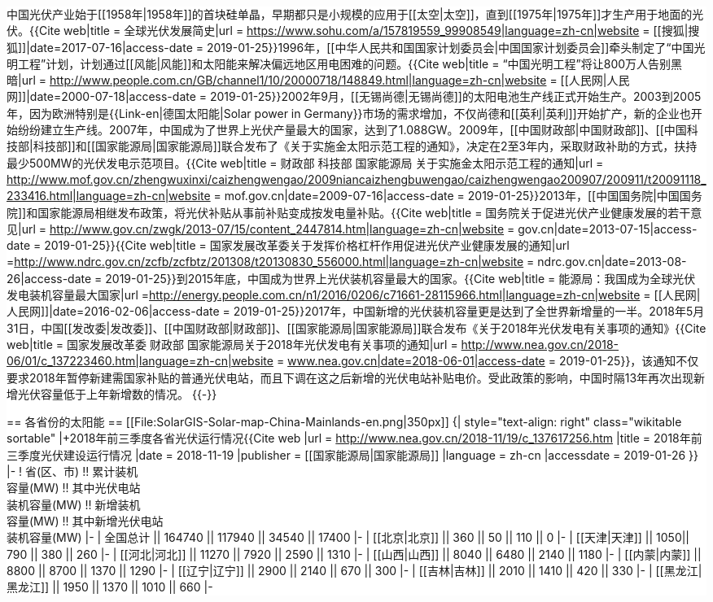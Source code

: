 中国光伏产业始于[[1958年|1958年]]的首块硅单晶，早期都只是小规模的应用于[[太空|太空]]，直到[[1975年|1975年]]才生产用于地面的光伏。<ref name="SOHU">{{Cite web|title = 全球光伏发展简史|url = https://www.sohu.com/a/157819559_99908549|language=zh-cn|website = [[搜狐|搜狐]]|date=2017-07-16|access-date = 2019-01-25}}</ref>1996年，[[中华人民共和国国家计划委员会|中国国家计划委员会]]牵头制定了“中国光明工程”计划，计划通过[[风能|风能]]和太阳能来解决偏远地区用电困难的问题。<ref>{{Cite web|title = “中国光明工程”将让800万人告别黑暗|url = http://www.people.com.cn/GB/channel1/10/20000718/148849.html|language=zh-cn|website = [[人民网|人民网]]|date=2000-07-18|access-date = 2019-01-25}}</ref>2002年9月，[[无锡尚德|无锡尚德]]的太阳电池生产线正式开始生产。2003到2005年，因为欧洲特别是{{Link-en|德国太阳能|Solar power in Germany}}市场的需求增加，不仅尚德和[[英利|英利]]开始扩产，新的企业也开始纷纷建立生产线。2007年，中国成为了世界上光伏产量最大的国家，达到了1.088GW。<ref name="SOHU" />2009年，[[中国财政部|中国财政部]]、[[中国科技部|科技部]]和[[国家能源局|国家能源局]]联合发布了《关于实施金太阳示范工程的通知》，决定在2至3年内，采取财政补助的方式，扶持最少500MW的光伏发电示范项目。<ref>{{Cite web|title = 财政部 科技部 国家能源局 关于实施金太阳示范工程的通知|url = http://www.mof.gov.cn/zhengwuxinxi/caizhengwengao/2009niancaizhengbuwengao/caizhengwengao200907/200911/t20091118_233416.html|language=zh-cn|website = mof.gov.cn|date=2009-07-16|access-date = 2019-01-25}}</ref>2013年，[[中国国务院|中国国务院]]和国家能源局相继发布政策，将光伏补贴从事前补贴变成按发电量补贴。<ref>{{Cite web|title = 国务院关于促进光伏产业健康发展的若干意见|url = http://www.gov.cn/zwgk/2013-07/15/content_2447814.htm|language=zh-cn|website = gov.cn|date=2013-07-15|access-date = 2019-01-25}}</ref><ref>{{Cite web|title = 国家发展改革委关于发挥价格杠杆作用促进光伏产业健康发展的通知|url =http://www.ndrc.gov.cn/zcfb/zcfbtz/201308/t20130830_556000.html|language=zh-cn|website = ndrc.gov.cn|date=2013-08-26|access-date = 2019-01-25}}</ref>到2015年底，中国成为世界上光伏装机容量最大的国家。<ref>{{Cite web|title = 能源局：我国成为全球光伏发电装机容量最大国家|url =http://energy.people.com.cn/n1/2016/0206/c71661-28115966.html|language=zh-cn|website = [[人民网|人民网]]|date=2016-02-06|access-date = 2019-01-25}}</ref>2017年，中国新增的光伏装机容量更是达到了全世界新增量的一半。2018年5月31日，中国[[发改委|发改委]]、[[中国财政部|财政部]]、[[国家能源局|国家能源局]]联合发布《关于2018年光伏发电有关事项的通知》<ref>{{Cite web|title = 国家发展改革委 财政部 国家能源局关于2018年光伏发电有关事项的通知|url = http://www.nea.gov.cn/2018-06/01/c_137223460.htm|language=zh-cn|website = www.nea.gov.cn|date=2018-06-01|access-date = 2019-01-25}}</ref>，该通知不仅要求2018年暂停新建需国家补贴的普通光伏电站，而且下调在这之后新增的光伏电站补贴电价。受此政策的影响，中国时隔13年再次出现新增光伏容量低于上年新增数的情况。
{{-}}

== 各省份的太阳能 ==
[[File:SolarGIS-Solar-map-China-Mainlands-en.png|350px]]
{| style="text-align: right" class="wikitable sortable"
|+2018年前三季度各省光伏运行情况<ref>{{Cite web |url = http://www.nea.gov.cn/2018-11/19/c_137617256.htm |title =  2018年前三季度光伏建设运行情况 |date = 2018-11-19 |publisher = [[国家能源局|国家能源局]] |language = zh-cn |accessdate = 2019-01-26 }}</ref>
|-
! 省(区、市) !! 累计装机<br />容量(MW) !! 其中光伏电站<br />装机容量(MW) !! 新增装机<br />容量(MW) !! 其中新增光伏电站<br />装机容量(MW)
|-
| 全国总计 || 164740 || 117940 || 34540 || 17400
|-
| [[北京|北京]] || 360 || 50 || 110 || 0
|-
| [[天津|天津]] || 1050|| 790 || 380 || 260
|-
| [[河北|河北]] || 11270 || 7920 || 2590 || 1310
|-
| [[山西|山西]] || 8040 || 6480 || 2140 || 1180
|-
| [[内蒙|内蒙]] || 8800 || 8700 || 1370 || 1290
|-
| [[辽宁|辽宁]] || 2900 || 2140 || 670 || 300
|-
| [[吉林|吉林]] || 2010 || 1410 || 420 || 330
|-
| [[黑龙江|黑龙江]] || 1950 || 1370 || 1010 || 660
|-